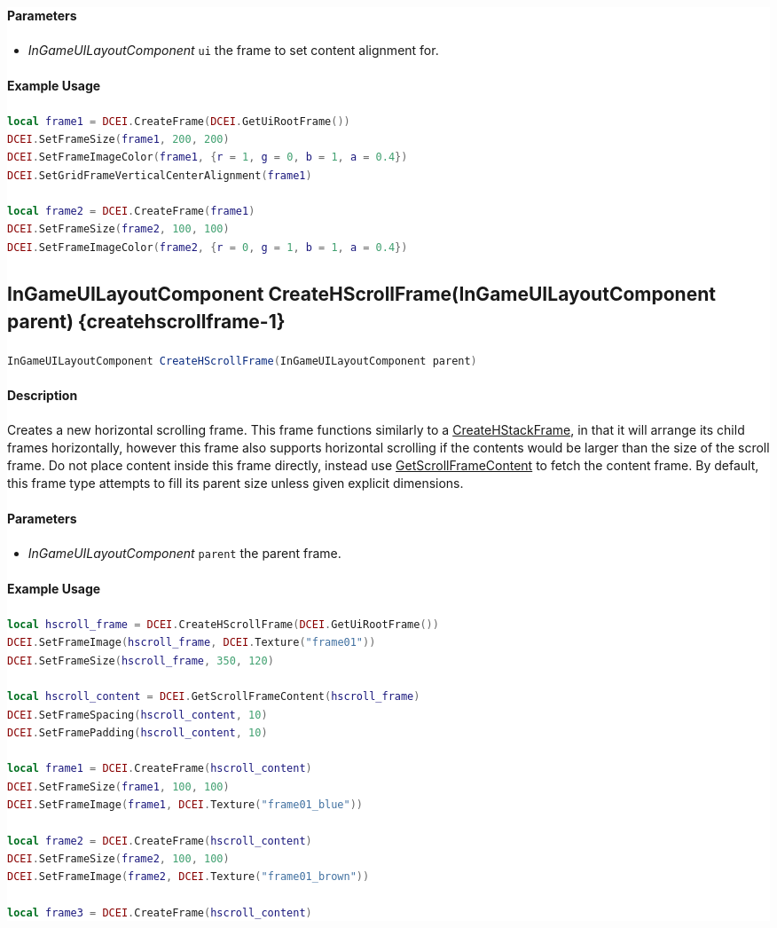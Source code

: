 #### Parameters
[](parameters-start)
- *InGameUILayoutComponent* `ui` the frame to set content alignment for.

[](parameters-end)

#### Example Usage
[](example-usage-start)
```lua
local frame1 = DCEI.CreateFrame(DCEI.GetUiRootFrame())
DCEI.SetFrameSize(frame1, 200, 200)
DCEI.SetFrameImageColor(frame1, {r = 1, g = 0, b = 1, a = 0.4})
DCEI.SetGridFrameVerticalCenterAlignment(frame1)

local frame2 = DCEI.CreateFrame(frame1)
DCEI.SetFrameSize(frame2, 100, 100)
DCEI.SetFrameImageColor(frame2, {r = 0, g = 1, b = 1, a = 0.4})
```
[](example-usage-end)

[](extra-section-start)

[](extra-section-end)

## InGameUILayoutComponent CreateHScrollFrame(InGameUILayoutComponent parent) {createhscrollframe-1}
```cs
InGameUILayoutComponent CreateHScrollFrame(InGameUILayoutComponent parent)
```
#### Description
[](description-start)
Creates a new horizontal scrolling frame. This frame functions similarly to a [CreateHStackFrame](Trigger-API-Reference-DCEI-Functions-Custom-UI#createhstackframe-1), in that it will arrange its child frames horizontally, however this frame also supports horizontal scrolling if the contents would be larger than the size of the scroll frame. Do not place content inside this frame directly, instead use [GetScrollFrameContent](#getscrollframecontent-1) to fetch the content frame. By default, this frame type attempts to fill its parent size unless given explicit dimensions.
[](description-end)

#### Parameters
[](parameters-start)
- *InGameUILayoutComponent* `parent` the parent frame.

[](parameters-end)

#### Example Usage
[](example-usage-start)
```lua
local hscroll_frame = DCEI.CreateHScrollFrame(DCEI.GetUiRootFrame())
DCEI.SetFrameImage(hscroll_frame, DCEI.Texture("frame01"))
DCEI.SetFrameSize(hscroll_frame, 350, 120)
    
local hscroll_content = DCEI.GetScrollFrameContent(hscroll_frame)
DCEI.SetFrameSpacing(hscroll_content, 10)
DCEI.SetFramePadding(hscroll_content, 10)
    
local frame1 = DCEI.CreateFrame(hscroll_content)
DCEI.SetFrameSize(frame1, 100, 100)
DCEI.SetFrameImage(frame1, DCEI.Texture("frame01_blue"))
    
local frame2 = DCEI.CreateFrame(hscroll_content)
DCEI.SetFrameSize(frame2, 100, 100)
DCEI.SetFrameImage(frame2, DCEI.Texture("frame01_brown"))
    
local frame3 = DCEI.CreateFrame(hscroll_content)
```